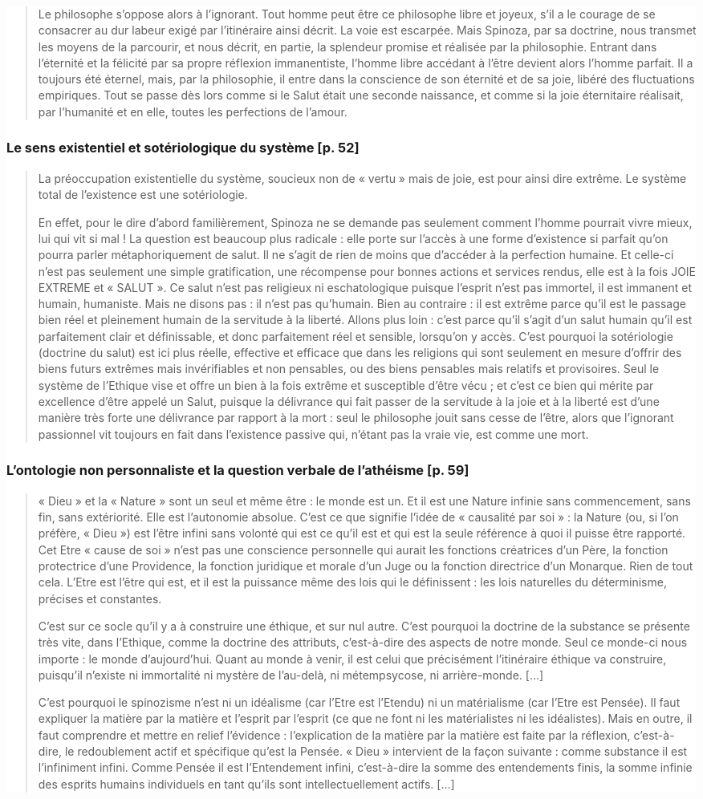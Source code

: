 >Le philosophe s’oppose alors à l’ignorant. Tout homme peut être ce philosophe libre et joyeux, s’il a le courage de se consacrer au dur labeur exigé par l’itinéraire ainsi décrit. La voie est escarpée. Mais Spinoza, par sa doctrine, nous transmet les moyens de la parcourir, et nous décrit, en partie, la splendeur promise et réalisée par la philosophie. Entrant dans l’éternité et la félicité par sa propre réflexion immanentiste, l’homme libre accédant à l’être devient alors l’homme parfait. Il a toujours été éternel, mais, par la philosophie, il entre dans la conscience de son éternité et de sa joie, libéré des fluctuations empiriques. Tout se passe dès lors comme si le Salut était une seconde naissance, et comme si la joie éternitaire réalisait, par l’humanité et en elle, toutes les perfections de l’amour.

### Le sens existentiel et sotériologique du système [p. 52]
>La préoccupation existentielle du système, soucieux non de « vertu » mais de joie, est pour ainsi dire extrême. Le système total de l’existence est une sotériologie.
>
>En effet, pour le dire d’abord familièrement, Spinoza ne se demande pas seulement comment l’homme pourrait vivre mieux, lui qui vit si mal ! La question est beaucoup plus radicale : elle porte sur l’accès à une forme d’existence si parfait qu’on pourra parler métaphoriquement de salut. Il ne s’agit de rien de moins que d’accéder à la perfection humaine. Et celle-ci n’est pas seulement une simple gratification, une récompense pour bonnes actions et services rendus, elle est à la fois JOIE EXTREME et « SALUT ». Ce salut n’est pas religieux ni eschatologique puisque l’esprit n’est pas immortel, il est immanent et humain, humaniste. Mais ne disons pas : il n’est pas qu’humain. Bien au contraire : il est extrême parce qu’il est le passage bien réel et pleinement humain de la servitude à la liberté. Allons plus loin : c’est parce qu’il s’agit d’un salut humain qu’il est parfaitement clair et définissable, et donc parfaitement réel et sensible, lorsqu’on y accès. C’est pourquoi la sotériologie (doctrine du salut) est ici plus réelle, effective et efficace que dans les religions qui sont seulement en mesure d’offrir des biens futurs extrêmes mais invérifiables et non pensables, ou des biens pensables mais relatifs et provisoires. Seul le système de l’Ethique vise et offre un bien à la fois extrême et susceptible d’être vécu ; et c’est ce bien qui mérite par excellence d’être appelé un Salut, puisque la délivrance qui fait passer de la servitude à la joie et à la liberté est d’une manière très forte une délivrance par rapport à la mort : seul le philosophe jouit sans cesse de l’être, alors que l’ignorant passionnel vit toujours en fait dans l’existence passive qui, n’étant pas la vraie vie, est comme une mort.

### L’ontologie non personnaliste et la question verbale de l’athéisme [p. 59]
>« Dieu » et la « Nature » sont un seul et même être : le monde est un. Et il est une Nature infinie sans commencement, sans fin, sans extériorité. Elle est l’autonomie absolue. C’est ce que signifie l’idée de « causalité par soi » : la Nature (ou, si l’on préfère, « Dieu ») est l’être infini sans volonté qui est ce qu’il est et qui est la seule référence à quoi il puisse être rapporté. Cet Etre « cause de soi » n’est pas une conscience personnelle qui aurait les fonctions créatrices d’un Père, la fonction protectrice d’une Providence, la fonction juridique et morale d’un Juge ou la fonction directrice d’un Monarque. Rien de tout cela. L’Etre est l’être qui est, et il est la puissance même des lois qui le définissent : les lois naturelles du déterminisme, précises et constantes.
>
>C’est sur ce socle qu’il y a à construire une éthique, et sur nul autre. C’est pourquoi la doctrine de la substance se présente très vite, dans l’Ethique, comme la doctrine des attributs, c’est-à-dire des aspects de notre monde. Seul ce monde-ci nous importe : le monde d’aujourd’hui. Quant au monde à venir, il est celui que précisément l’itinéraire éthique va construire, puisqu’il n’existe ni immortalité ni mystère de l’au-delà, ni métempsycose, ni arrière-monde. […]
>
>C’est pourquoi le spinozisme n’est ni un idéalisme (car l’Etre est l’Etendu) ni un matérialisme (car l’Etre est Pensée). Il faut expliquer la matière par la matière et l’esprit par l’esprit (ce que ne font ni les matérialistes ni les idéalistes). Mais en outre, il faut comprendre et mettre en relief l’évidence : l’explication de la matière par la matière est faite par la réflexion, c’est-à-dire, le redoublement actif et spécifique qu’est la Pensée. « Dieu » intervient de la façon suivante : comme substance il est l’infiniment infini. Comme Pensée il est l’Entendement infini, c’est-à-dire la somme des entendements finis, la somme infinie des esprits humains individuels en tant qu’ils sont intellectuellement actifs. […]
>